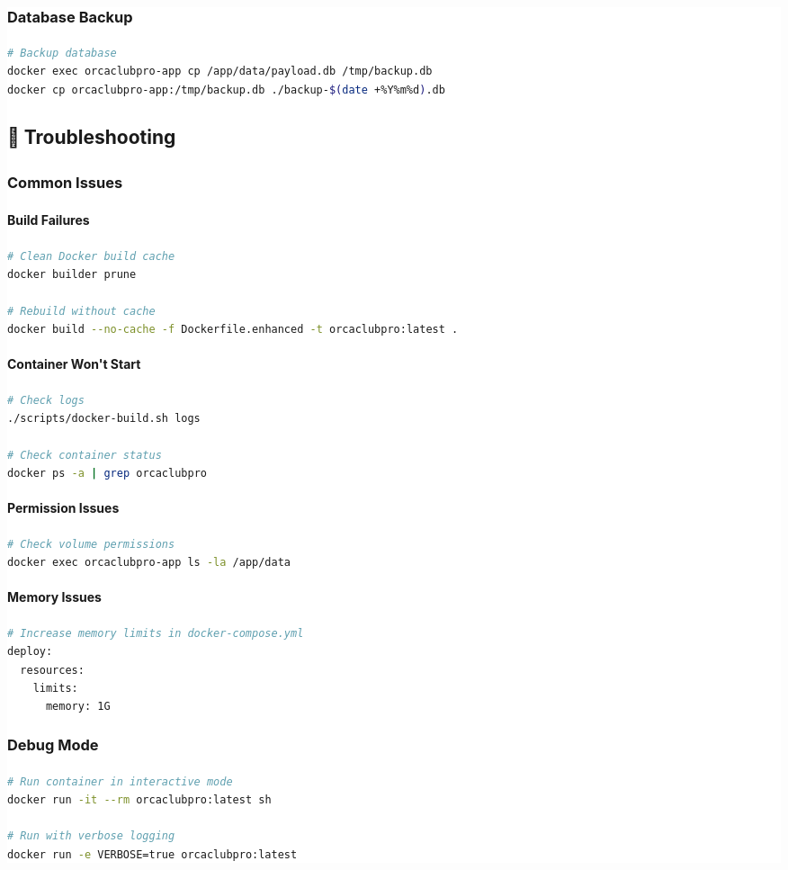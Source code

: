 ### Database Backup
```bash
# Backup database
docker exec orcaclubpro-app cp /app/data/payload.db /tmp/backup.db
docker cp orcaclubpro-app:/tmp/backup.db ./backup-$(date +%Y%m%d).db
```

## 🐛 Troubleshooting

### Common Issues

#### Build Failures
```bash
# Clean Docker build cache
docker builder prune

# Rebuild without cache
docker build --no-cache -f Dockerfile.enhanced -t orcaclubpro:latest .
```

#### Container Won't Start
```bash
# Check logs
./scripts/docker-build.sh logs

# Check container status
docker ps -a | grep orcaclubpro
```

#### Permission Issues
```bash
# Check volume permissions
docker exec orcaclubpro-app ls -la /app/data
```

#### Memory Issues
```bash
# Increase memory limits in docker-compose.yml
deploy:
  resources:
    limits:
      memory: 1G
```

### Debug Mode
```bash
# Run container in interactive mode
docker run -it --rm orcaclubpro:latest sh

# Run with verbose logging
docker run -e VERBOSE=true orcaclubpro:latest
```
